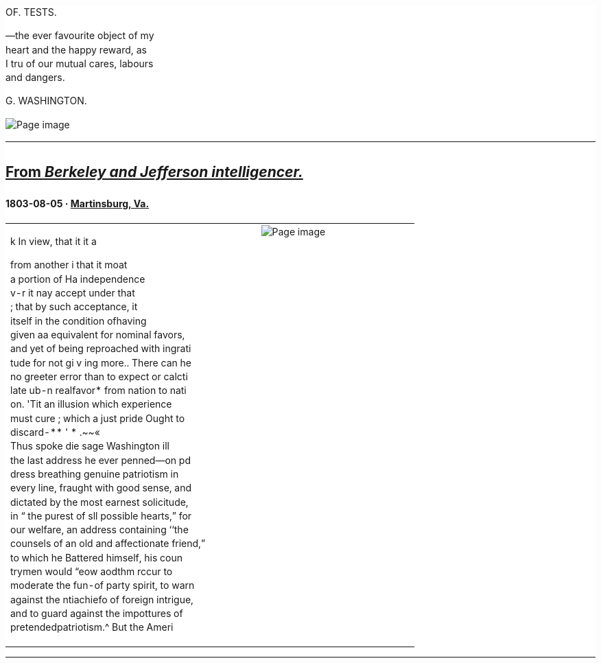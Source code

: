 OF. TESTS.  
  
—the ever favourite object of my  
heart and the happy reward, as  
I tru of our mutual cares, labours  
and dangers.  
  
G. WASHINGTON.
</td><td style="width: 50%; max-height: 75%; margin: auto; display: block;">
<img alt="Page image" src="https://iiif.archive.org/image/iiif/2/sim_national-magazine-or-a-political-and-literary-repository_1800_2_8%2Fsim_national-magazine-or-a-political-and-literary-repository_1800_2_8_jp2.zip%2Fsim_national-magazine-or-a-political-and-literary-repository_1800_2_8_jp2%2Fsim_national-magazine-or-a-political-and-literary-repository_1800_2_8_0051.jp2/pct:29.62653288740245,9.494342291371995,63.04347826086956,16.990806223479492/600,/0/default.jpg"/>
</td>
</tr></table>

---

## [From _Berkeley and Jefferson intelligencer._](https://www.loc.gov/resource/sn85059525/1803-08-05/ed-1/?sp=2)

#### 1803-08-05 &middot; [Martinsburg, Va.](http://dbpedia.org/resource/Martinsburg%2C_West_Virginia)

<table style="width: 100%;"><tr><td style="width: 50%">

  
k In view, that it it a  
  
from another i that it moat  
a portion of Ha independence  
v-r it nay accept under that  
; that by such acceptance, it  
itself in the condition ofhaving  
given aa equivalent for nominal favors,  
and yet of being reproached with ingrati­  
tude for not gi v ing more.. There can he  
no greeter error than to expect or calcti­  
late ub-n realfavor* from nation to nati­  
on. &#x27;Tit an illusion which experience  
must cure ; which a just pride Ought to  
discard-** &#x27; * .~~«­  
Thus spoke die sage Washington ill  
the last address he ever penned—on pd­  
dress breathing genuine patriotism in  
every line, fraught with good sense, and  
dictated by the most earnest solicitude,  
in “ the purest of sll possible hearts,” for  
our welfare, an address containing ‘‘the  
counsels of an old and affectionate friend,”  
to which he Battered himself, his coun­  
trymen would “eow aodthm rccur to  
moderate the fun-of party spirit, to warn  
against the ntiachiefo of foreign intrigue,  
and to guard against the impottures of  
pretendedpatriotism.^ But the Ameri
</td><td style="width: 50%; max-height: 75%; margin: auto; display: block;">
<img alt="Page image" src="https://tile.loc.gov/image-services/iiif/service:ndnp:wvu:batch_wvu_hogan_ver01:data:sn85059525:00514157443:1803080501:0120/pct:38.75490745933819,4.011965511173676,33.517947279865396,90.3088157663206/!600,600/0/default.jpg"/>
</td>
</tr></table>

---